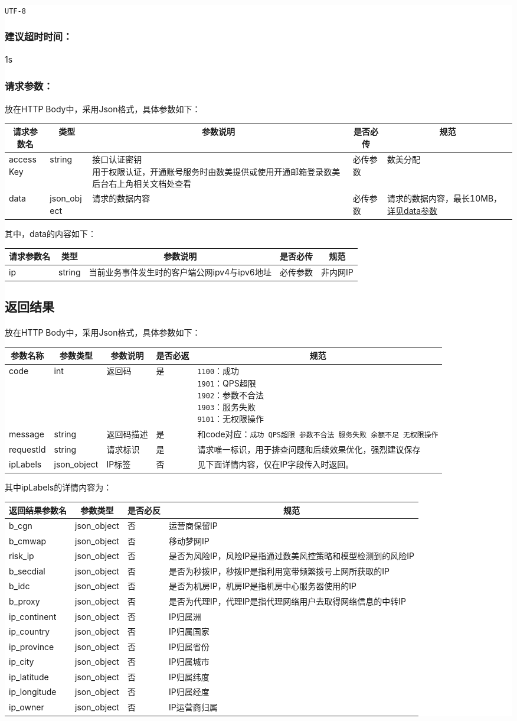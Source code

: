 `UTF-8`

### <span id = "requestTimeout">建议超时时间：</span>

1s

### <span id = "requestParameters">请求参数：</span>

放在HTTP Body中，采用Json格式，具体参数如下：


| **请求参数名** | **类型**    | **参数说明**                                                                                         | **是否必传** | **规范**                                        |
| ---------------- | ------------- | ------------------------------------------------------------------------------------------------------ | -------------- | ------------------------------------------------- |
| accessKey      | string      | 接口认证密钥<br/>用于权限认证，开通账号服务时由数美提供或使用开通邮箱登录数美后台右上角相关文档处查看 | 必传参数     | 数美分配                                        |
| data           | json_object | 请求的数据内容 | 必传参数     | 请求的数据内容，最长10MB，[详见data参数](#data) |

<span id = "data">其中，data的内容如下：</span>


| **请求参数名** | **类型** | **参数说明**   | **是否必传** | **规范**                   |
| ---------------- | ---------- | ---------------- | -------------- | ---------------------------- |
| ip | string | 当前业务事件发生时的客户端公网ipv4与ipv6地址 | 必传参数 | 非内网IP |


## <span id = "response">返回结果</span>

放在HTTP Body中，采用Json格式，具体参数如下：

| **参数名称**     | **参数类型** | **参数说明**   | **是否必返** | **规范**    |
| ------------------ | -------------- | ---------------- | -------------- | --------------
| code             | int          | 返回码         | 是           | `1100`：成功<br/>`1901`：QPS超限<br/>`1902`：参数不合法<br/>`1903`：服务失败<br/>`9101`：无权限操作<br/>  |
| message          | string       | 返回码描述     | 是           | 和code对应：`成功 QPS超限 参数不合法 服务失败 余额不足 无权限操作`|
| requestId        | string       | 请求标识       | 是           | 请求唯一标识，用于排查问题和后续效果优化，强烈建议保存|
| ipLabels         | json_object  | IP标签 | 否           | 见下面详情内容，仅在IP字段传入时返回。 |

其中ipLabels的详情内容为：

| **返回结果参数名** | **参数类型** | **是否必反** | **规范** |
| ---------------------- | ---------------- | ---------------- | ------------ |
| b_cgn        | json_object         | 否          | 运营商保留IP    |
| b_cmwap      | json_object         | 否          | 移动梦网IP     |
| risk_ip      | json_object            | 否          | 是否为风险IP，风险IP是指通过数美风控策略和模型检测到的风险IP |
| b_secdial    | json_object            | 否          | 是否为秒拨IP，秒拨IP是指利用宽带频繁拨号上网所获取的IP | 
| b_idc        | json_object            | 否          | 是否为机房IP，机房IP是指机房中心服务器使用的IP | 
| b_proxy      | json_object            | 否          | 是否为代理IP，代理IP是指代理网络用户去取得网络信息的中转IP | 
| ip_continent | json_object         | 否          | IP归属洲       |
| ip_country   | json_object         | 否          | IP归属国家     |
| ip_province  | json_object         | 否          | IP归属省份     |
| ip_city      | json_object         | 否          | IP归属城市     |
| ip_latitude  | json_object        | 否          | IP归属纬度        |
| ip_longitude | json_object        | 否          | IP归属经度        |
| ip_owner     | json_object         | 否          | IP运营商归属   |
